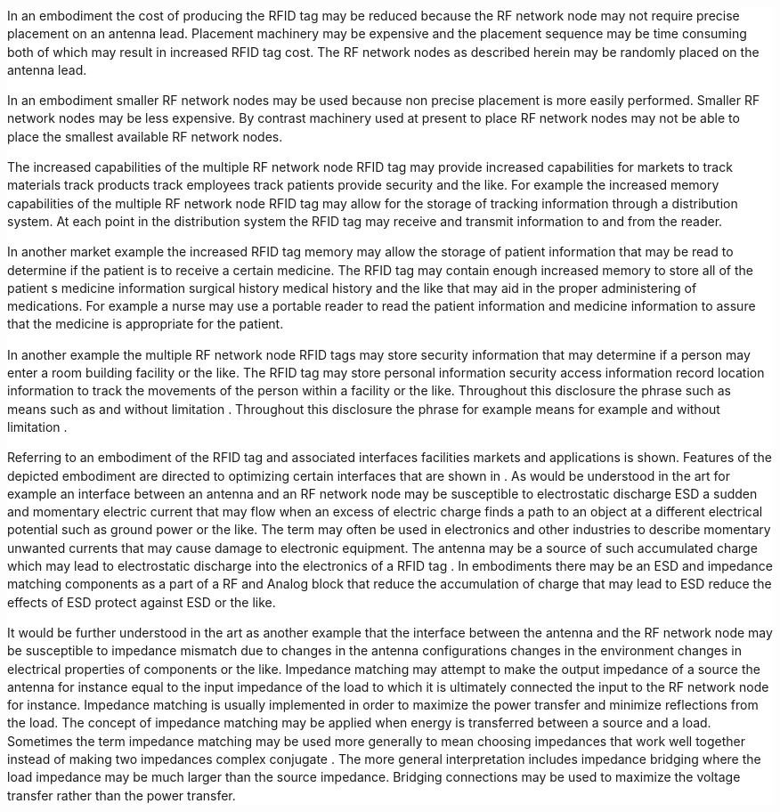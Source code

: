 In an embodiment the cost of producing the RFID tag may be reduced because the RF network node may not require precise placement on an antenna lead. Placement machinery may be expensive and the placement sequence may be time consuming both of which may result in increased RFID tag cost. The RF network nodes as described herein may be randomly placed on the antenna lead.

In an embodiment smaller RF network nodes may be used because non precise placement is more easily performed. Smaller RF network nodes may be less expensive. By contrast machinery used at present to place RF network nodes may not be able to place the smallest available RF network nodes.

The increased capabilities of the multiple RF network node RFID tag may provide increased capabilities for markets to track materials track products track employees track patients provide security and the like. For example the increased memory capabilities of the multiple RF network node RFID tag may allow for the storage of tracking information through a distribution system. At each point in the distribution system the RFID tag may receive and transmit information to and from the reader.

In another market example the increased RFID tag memory may allow the storage of patient information that may be read to determine if the patient is to receive a certain medicine. The RFID tag may contain enough increased memory to store all of the patient s medicine information surgical history medical history and the like that may aid in the proper administering of medications. For example a nurse may use a portable reader to read the patient information and medicine information to assure that the medicine is appropriate for the patient.

In another example the multiple RF network node RFID tags may store security information that may determine if a person may enter a room building facility or the like. The RFID tag may store personal information security access information record location information to track the movements of the person within a facility or the like. Throughout this disclosure the phrase such as means such as and without limitation . Throughout this disclosure the phrase for example means for example and without limitation .

Referring to an embodiment of the RFID tag and associated interfaces facilities markets and applications is shown. Features of the depicted embodiment are directed to optimizing certain interfaces that are shown in . As would be understood in the art for example an interface between an antenna and an RF network node may be susceptible to electrostatic discharge ESD a sudden and momentary electric current that may flow when an excess of electric charge finds a path to an object at a different electrical potential such as ground power or the like. The term may often be used in electronics and other industries to describe momentary unwanted currents that may cause damage to electronic equipment. The antenna may be a source of such accumulated charge which may lead to electrostatic discharge into the electronics of a RFID tag . In embodiments there may be an ESD and impedance matching components as a part of a RF and Analog block that reduce the accumulation of charge that may lead to ESD reduce the effects of ESD protect against ESD or the like.

It would be further understood in the art as another example that the interface between the antenna and the RF network node may be susceptible to impedance mismatch due to changes in the antenna configurations changes in the environment changes in electrical properties of components or the like. Impedance matching may attempt to make the output impedance of a source the antenna for instance equal to the input impedance of the load to which it is ultimately connected the input to the RF network node for instance. Impedance matching is usually implemented in order to maximize the power transfer and minimize reflections from the load. The concept of impedance matching may be applied when energy is transferred between a source and a load. Sometimes the term impedance matching may be used more generally to mean choosing impedances that work well together instead of making two impedances complex conjugate . The more general interpretation includes impedance bridging where the load impedance may be much larger than the source impedance. Bridging connections may be used to maximize the voltage transfer rather than the power transfer.
